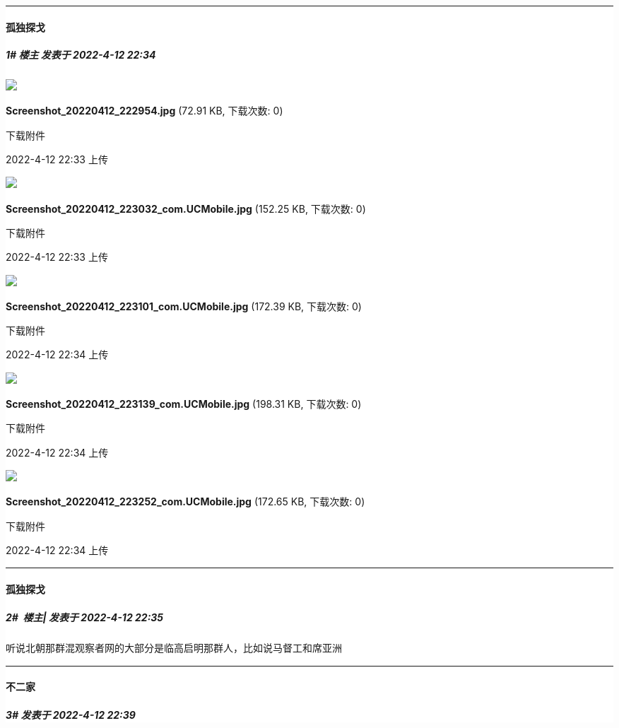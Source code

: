 

*****

####  孤独探戈  
##### 1#       楼主       发表于 2022-4-12 22:34

<img src="https://img.saraba1st.com/forum/202204/12/223349rjsjssbzbswjqzdl.jpg" referrerpolicy="no-referrer">

<strong>Screenshot_20220412_222954.jpg</strong> (72.91 KB, 下载次数: 0)

下载附件

2022-4-12 22:33 上传

<img src="https://img.saraba1st.com/forum/202204/12/223355pxxt0tkggwp5sdow.jpg" referrerpolicy="no-referrer">

<strong>Screenshot_20220412_223032_com.UCMobile.jpg</strong> (152.25 KB, 下载次数: 0)

下载附件

2022-4-12 22:33 上传

<img src="https://img.saraba1st.com/forum/202204/12/223401tu7w77hgegffb7b9.jpg" referrerpolicy="no-referrer">

<strong>Screenshot_20220412_223101_com.UCMobile.jpg</strong> (172.39 KB, 下载次数: 0)

下载附件

2022-4-12 22:34 上传

<img src="https://img.saraba1st.com/forum/202204/12/223406tiwxy1cgyvwfijvk.jpg" referrerpolicy="no-referrer">

<strong>Screenshot_20220412_223139_com.UCMobile.jpg</strong> (198.31 KB, 下载次数: 0)

下载附件

2022-4-12 22:34 上传

<img src="https://img.saraba1st.com/forum/202204/12/223411hg3ls0dr8glnlzng.jpg" referrerpolicy="no-referrer">

<strong>Screenshot_20220412_223252_com.UCMobile.jpg</strong> (172.65 KB, 下载次数: 0)

下载附件

2022-4-12 22:34 上传

*****

####  孤独探戈  
##### 2#         楼主| 发表于 2022-4-12 22:35

听说北朝那群混观察者网的大部分是临高启明那群人，比如说马督工和席亚洲

*****

####  不二家  
##### 3#       发表于 2022-4-12 22:39
